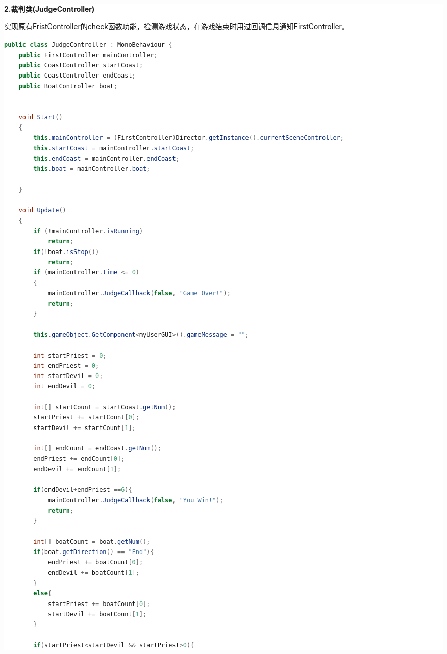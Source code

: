 

**2.裁判类(JudgeController)**

实现原有FristController的check函数功能，检测游戏状态，在游戏结束时用过回调信息通知FirstController。

```c#
public class JudgeController : MonoBehaviour {
    public FirstController mainController;
    public CoastController startCoast;
    public CoastController endCoast;
    public BoatController boat;


    void Start()
    {
        this.mainController = (FirstController)Director.getInstance().currentSceneController;
        this.startCoast = mainController.startCoast;
        this.endCoast = mainController.endCoast;
        this.boat = mainController.boat;

    }

    void Update()
    {
        if (!mainController.isRunning)
            return;
        if(!boat.isStop())
            return;
        if (mainController.time <= 0)
        {
            mainController.JudgeCallback(false, "Game Over!");
            return;
        }
        
        this.gameObject.GetComponent<myUserGUI>().gameMessage = "";

        int startPriest = 0;
        int endPriest = 0;
        int startDevil = 0;
        int endDevil = 0;

        int[] startCount = startCoast.getNum();
        startPriest += startCount[0];
        startDevil += startCount[1];

        int[] endCount = endCoast.getNum();
        endPriest += endCount[0];
        endDevil += endCount[1];

        if(endDevil+endPriest ==6){
            mainController.JudgeCallback(false, "You Win!");
            return;
        }

        int[] boatCount = boat.getNum();
        if(boat.getDirection() == "End"){
            endPriest += boatCount[0];
            endDevil += boatCount[1];
        }
        else{
            startPriest += boatCount[0];
            startDevil += boatCount[1];
        }

        if(startPriest<startDevil && startPriest>0){
```